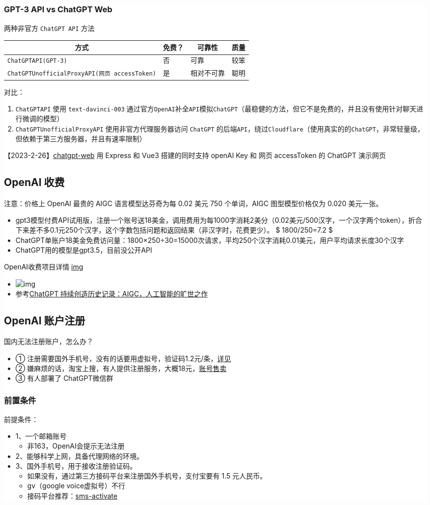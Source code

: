 ### GPT-3 API vs ChatGPT Web

两种非官方 `ChatGPT API` 方法

|  方式   | 免费？  | 可靠性  | 质量 |
|  ----  | ----  | ----  | ----  |
| `ChatGPTAPI(GPT-3)`  | 否 | 	可靠 | 较笨 |
| `ChatGPTUnofficialProxyAPI(网页 accessToken)`  | 	是 |  相对不可靠 | 聪明 |

对比：
1. `ChatGPTAPI` 使用 `text-davinci-003` 通过官方`OpenAI`补全`API`模拟`ChatGPT`（最稳健的方法，但它不是免费的，并且没有使用针对聊天进行微调的模型）
2. `ChatGPTUnofficialProxyAPI` 使用非官方代理服务器访问 `ChatGPT` 的后端`API`，绕过`Cloudflare`（使用真实的的`ChatGPT`，非常轻量级，但依赖于第三方服务器，并且有速率限制）

【2023-2-26】[chatgpt-web](https://github.com/Chanzhaoyu/chatgpt-web) 用 Express 和 Vue3 搭建的同时支持 openAI Key 和 网页 accessToken 的 ChatGPT 演示网页


## OpenAI 收费

注意：价格上 OpenAI 最贵的 AIGC 语言模型达芬奇为每 0.02 美元 750 个单词，AIGC 图型模型价格仅为 0.020 美元一张。
- gpt3模型付费API试用版，注册一个账号送18美金，调用费用为每1000字消耗2美分（0.02美元/500汉字，一个汉字两个token），折合下来差不多0.1元250个汉字，这个字数包括问题和返回结果（非汉字时，花费更少）。 $ 1800/250=7.2 $
- ChatGPT单账户18美金免费访问量：1800×250÷30=15000次请求，平均250个汉字消耗0.01美元，用户平均请求长度30个汉字
- ChatGPT用的模型是gpt3.5，目前没公开API

OpenAI收费项目详情 [img](https://p3-sign.toutiaoimg.com/tos-cn-i-qvj2lq49k0/59a6bafac82b499ead7cf55655a38070~noop.image?_iz=58558&from=article.pc_detail&x-expires=1676258271&x-signature=s8Ln7LiGS46ckzWdFS1nc5%2Big8U%3D)
- ![img](https://p3-sign.toutiaoimg.com/tos-cn-i-qvj2lq49k0/59a6bafac82b499ead7cf55655a38070~noop.image?_iz=58558&from=article.pc_detail&x-expires=1676258271&x-signature=s8Ln7LiGS46ckzWdFS1nc5%2Big8U%3D)
- 参考[ChatGPT 持续创造历史记录：AIGC，人工智能的旷世之作](https://www.toutiao.com/article/7196594313236251196)


## OpenAI 账户注册

国内无法注册账户，怎么办？
- ① 注册需要国外手机号，没有的话要用虚拟号，验证码1.2元/条，[详见](https://www.cnblogs.com/ranxi169/p/16954797.html)
- ② 嫌麻烦的话，淘宝上搜，有人提供注册服务，大概18元，[账号售卖](http://idea-activate.icu/ChatGPT/index.html)
- ③ 有人部署了 ChatGPT微信群

### 前置条件

前提条件：
- 1、一个邮箱账号 
  - 非163，OpenAI会提示无法注册
- 2、能够科学上网，具备代理网络的环境。
- 3、国外手机号，用于接收注册验证码。
  - 如果没有，通过第三方接码平台来注册国外手机号，支付宝要有 1.5 元人民币。
  - gv（google voice虚拟号）不行
  - 接码平台推荐：[sms-activate](https://sms-activate.org/getNumber)
